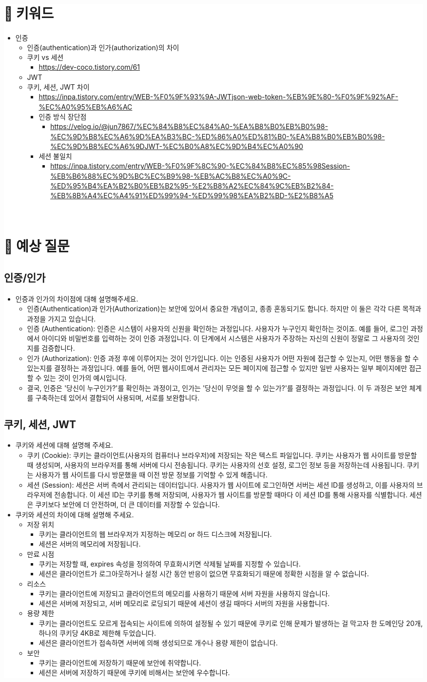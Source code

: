 # 📍 키워드
- 인증
    - 인증(authentication)과 인가(authorization)의 차이
    - 쿠키 vs 세션
        - https://dev-coco.tistory.com/61
    - JWT
    - 쿠키, 세션, JWT 차이
        - https://inpa.tistory.com/entry/WEB-%F0%9F%93%9A-JWTjson-web-token-%EB%9E%80-%F0%9F%92%AF-%EC%A0%95%EB%A6%AC
        - 인증 방식 장단점
            - https://velog.io/@jun7867/%EC%84%B8%EC%84%A0-%EA%B8%B0%EB%B0%98-%EC%9D%B8%EC%A6%9D%EA%B3%BC-%ED%86%A0%ED%81%B0-%EA%B8%B0%EB%B0%98-%EC%9D%B8%EC%A6%9DJWT-%EC%B0%A8%EC%9D%B4%EC%A0%90
        - 세션 불일치
            - https://inpa.tistory.com/entry/WEB-%F0%9F%8C%90-%EC%84%B8%EC%85%98Session-%EB%B6%88%EC%9D%BC%EC%B9%98-%EB%AC%B8%EC%A0%9C-%ED%95%B4%EA%B2%B0%EB%B2%95-%E2%B8%A2%EC%84%9C%EB%B2%84-%EB%8B%A4%EC%A4%91%ED%99%94-%ED%99%98%EA%B2%BD-%E2%B8%A5

<br>

# 📍 예상 질문
## 인증/인가
- 인증과 인가의 차이점에 대해 설명해주세요.
    - 인증(Authentication)과 인가(Authorization)는 보안에 있어서 중요한 개념이고, 종종 혼동되기도 합니다. 하지만 이 둘은 각각 다른 목적과 과정을 가지고 있습니다.
    - 인증 (Authentication): 인증은 시스템이 사용자의 신원을 확인하는 과정입니다. 사용자가 누구인지 확인하는 것이죠. 예를 들어, 로그인 과정에서 아이디와 비밀번호를 입력하는 것이 인증 과정입니다. 이 단계에서 시스템은 사용자가 주장하는 자신의 신원이 정말로 그 사용자의 것인지를 검증합니다.
    - 인가 (Authorization): 인증 과정 후에 이루어지는 것이 인가입니다. 이는 인증된 사용자가 어떤 자원에 접근할 수 있는지, 어떤 행동을 할 수 있는지를 결정하는 과정입니다. 예를 들어, 어떤 웹사이트에서 관리자는 모든 페이지에 접근할 수 있지만 일반 사용자는 일부 페이지에만 접근할 수 있는 것이 인가의 예시입니다.
    - 결국, 인증은 '당신이 누구인가?'를 확인하는 과정이고, 인가는 '당신이 무엇을 할 수 있는가?'를 결정하는 과정입니다. 이 두 과정은 보안 체계를 구축하는데 있어서 결합되어 사용되며, 서로를 보완합니다.

## 쿠키, 세션, JWT
- 쿠키와 세션에 대해 설명해 주세요.
    - 쿠키 (Cookie): 쿠키는 클라이언트(사용자의 컴퓨터나 브라우저)에 저장되는 작은 텍스트 파일입니다. 쿠키는 사용자가 웹 사이트를 방문할 때 생성되며, 사용자의 브라우저를 통해 서버에 다시 전송됩니다. 쿠키는 사용자의 선호 설정, 로그인 정보 등을 저장하는데 사용됩니다. 쿠키는 사용자가 웹 사이트를 다시 방문했을 때 이전 방문 정보를 기억할 수 있게 해줍니다.
    - 세션 (Session): 세션은 서버 측에서 관리되는 데이터입니다. 사용자가 웹 사이트에 로그인하면 서버는 세션 ID를 생성하고, 이를 사용자의 브라우저에 전송합니다. 이 세션 ID는 쿠키를 통해 저장되며, 사용자가 웹 사이트를 방문할 때마다 이 세션 ID를 통해 사용자를 식별합니다. 세션은 쿠키보다 보안에 더 안전하며, 더 큰 데이터를 저장할 수 있습니다.
- 쿠키와 세션의 차이에 대해 설명해 주세요.
    - 저장 위치
        - 쿠키는 클라이언트의 웹 브라우저가 지정하는 메모리 or 하드 디스크에 저장됩니다.
        - 세션은 서버의 메모리에 저장됩니다.
    - 만료 시점
        - 쿠키는 저장할 때, expires 속성을 정의하여 무효화시키면 삭제될 날짜를 지정할 수 있습니다.
        - 세션은 클라이언트가 로그아웃하거나 설정 시간 동안 반응이 없으면 무효화되기 때문에 정확한 시점을 알 수 없습니다.
    - 리소스
        - 쿠키는 클라이언트에 저장되고 클라이언트의 메모리를 사용하기 때문에 서버 자원을 사용하지 않습니다.
        - 세션은 서버에 저장되고, 서버 메모리로 로딩되기 때문에 세션이 생길 때마다 서버의 자원을 사용합니다.
    - 용량 제한
        - 쿠키는 클라이언트도 모르게 접속되는 사이트에 의하여 설정될 수 있기 때문에 쿠키로 인해 문제가 발생하는 걸 막고자 한 도메인당 20개, 하나의 쿠키당 4KB로 제한해 두었습니다.
        - 세션은 클라이언트가 접속하면 서버에 의해 생성되므로 개수나 용량 제한이 없습니다.
    - 보안
        - 쿠키는 클라이언트에 저장하기 때문에 보안에 취약합니다.
        - 세션은 서버에 저장하기 때문에 쿠키에 비해서는 보안에 우수합니다.
